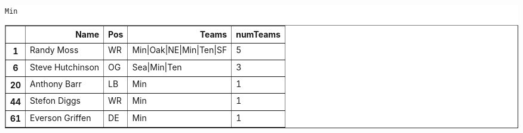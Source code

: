     Min





<div>
<style>
    .dataframe thead tr:only-child th {
        text-align: right;
    }

    .dataframe thead th {
        text-align: left;
    }

    .dataframe tbody tr th {
        vertical-align: top;
    }
</style>
<table border="1" class="dataframe">
  <thead>
    <tr style="text-align: right;">
      <th></th>
      <th>Name</th>
      <th>Pos</th>
      <th>Teams</th>
      <th>numTeams</th>
    </tr>
  </thead>
  <tbody>
    <tr>
      <th>1</th>
      <td>Randy Moss</td>
      <td>WR</td>
      <td>Min|Oak|NE|Min|Ten|SF</td>
      <td>5</td>
    </tr>
    <tr>
      <th>6</th>
      <td>Steve Hutchinson</td>
      <td>OG</td>
      <td>Sea|Min|Ten</td>
      <td>3</td>
    </tr>
    <tr>
      <th>20</th>
      <td>Anthony Barr</td>
      <td>LB</td>
      <td>Min</td>
      <td>1</td>
    </tr>
    <tr>
      <th>44</th>
      <td>Stefon Diggs</td>
      <td>WR</td>
      <td>Min</td>
      <td>1</td>
    </tr>
    <tr>
      <th>61</th>
      <td>Everson Griffen</td>
      <td>DE</td>
      <td>Min</td>
      <td>1</td>
    </tr>
    <tr>